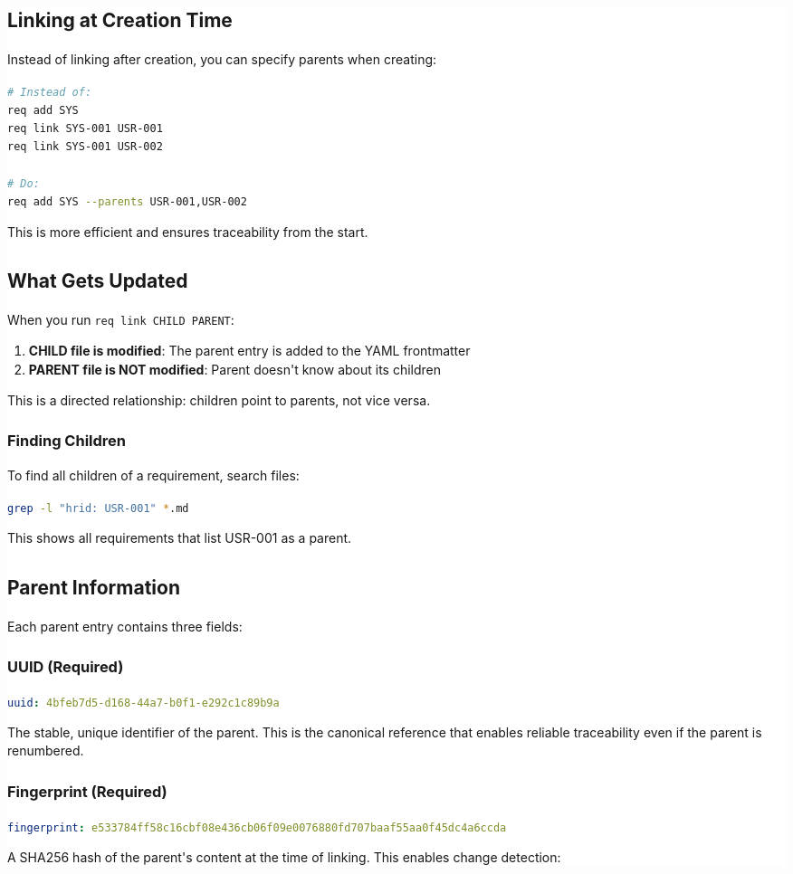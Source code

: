 ## Linking at Creation Time

Instead of linking after creation, you can specify parents when creating:

```bash
# Instead of:
req add SYS
req link SYS-001 USR-001
req link SYS-001 USR-002

# Do:
req add SYS --parents USR-001,USR-002
```

This is more efficient and ensures traceability from the start.

## What Gets Updated

When you run `req link CHILD PARENT`:

1. **CHILD file is modified**: The parent entry is added to the YAML frontmatter
2. **PARENT file is NOT modified**: Parent doesn't know about its children

This is a directed relationship: children point to parents, not vice versa.

### Finding Children

To find all children of a requirement, search files:

```bash
grep -l "hrid: USR-001" *.md
```

This shows all requirements that list USR-001 as a parent.

## Parent Information

Each parent entry contains three fields:

### UUID (Required)

```yaml
uuid: 4bfeb7d5-d168-44a7-b0f1-e292c1c89b9a
```

The stable, unique identifier of the parent. This is the canonical reference that enables reliable traceability even if the parent is renumbered.

### Fingerprint (Required)

```yaml
fingerprint: e533784ff58c16cbf08e436cb06f09e0076880fd707baaf55aa0f45dc4a6ccda
```

A SHA256 hash of the parent's content at the time of linking. This enables change detection:
